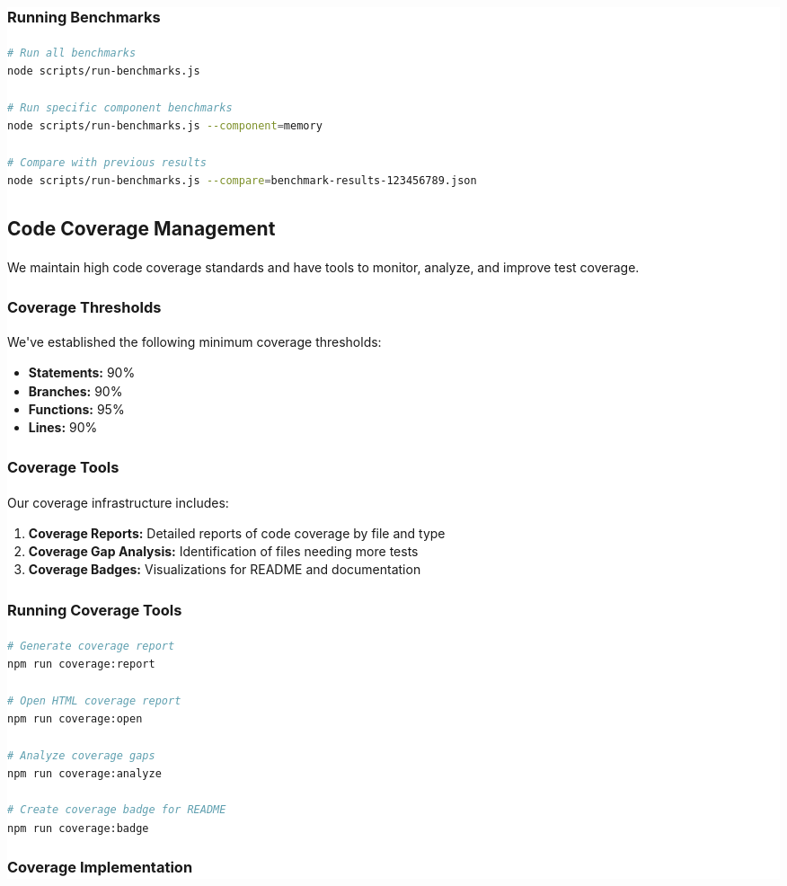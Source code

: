 ### Running Benchmarks

```bash
# Run all benchmarks
node scripts/run-benchmarks.js

# Run specific component benchmarks
node scripts/run-benchmarks.js --component=memory

# Compare with previous results
node scripts/run-benchmarks.js --compare=benchmark-results-123456789.json
```

## Code Coverage Management

We maintain high code coverage standards and have tools to monitor, analyze, and improve test coverage.

### Coverage Thresholds

We've established the following minimum coverage thresholds:

- **Statements:** 90%
- **Branches:** 90% 
- **Functions:** 95%
- **Lines:** 90%

### Coverage Tools

Our coverage infrastructure includes:

1. **Coverage Reports:** Detailed reports of code coverage by file and type
2. **Coverage Gap Analysis:** Identification of files needing more tests
3. **Coverage Badges:** Visualizations for README and documentation

### Running Coverage Tools

```bash
# Generate coverage report
npm run coverage:report

# Open HTML coverage report
npm run coverage:open

# Analyze coverage gaps
npm run coverage:analyze

# Create coverage badge for README
npm run coverage:badge
```

### Coverage Implementation
